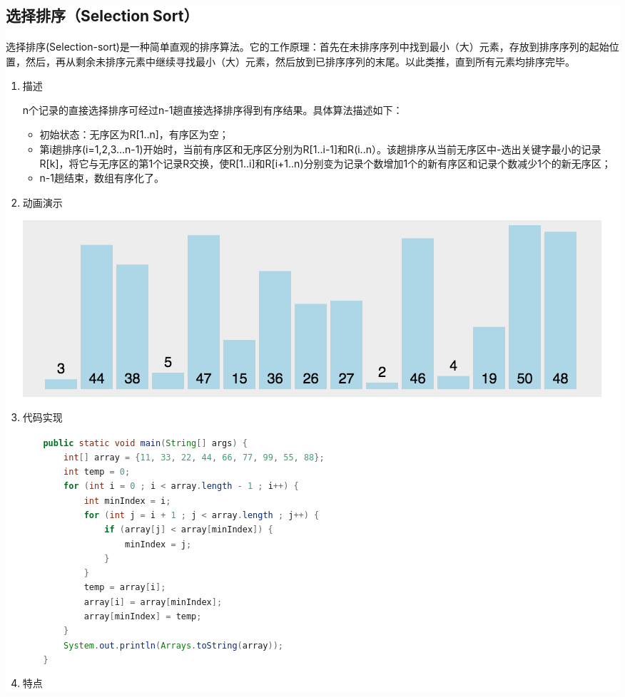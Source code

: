 
## 选择排序（Selection Sort）

选择排序(Selection-sort)是一种简单直观的排序算法。它的工作原理：首先在未排序序列中找到最小（大）元素，存放到排序序列的起始位置，然后，再从剩余未排序元素中继续寻找最小（大）元素，然后放到已排序序列的末尾。以此类推，直到所有元素均排序完毕。 

1. 描述

    n个记录的直接选择排序可经过n-1趟直接选择排序得到有序结果。具体算法描述如下：

    + 初始状态：无序区为R[1..n]，有序区为空；
    + 第i趟排序(i=1,2,3…n-1)开始时，当前有序区和无序区分别为R[1..i-1]和R(i..n）。该趟排序从当前无序区中-选出关键字最小的记录 R[k]，将它与无序区的第1个记录R交换，使R[1..i]和R[i+1..n)分别变为记录个数增加1个的新有序区和记录个数减少1个的新无序区；
    + n-1趟结束，数组有序化了。

2. 动画演示

   ![在这里插入图片描述](./pic/20190517100756438.gif)

3. 代码实现
    ```java
        public static void main(String[] args) {
            int[] array = {11, 33, 22, 44, 66, 77, 99, 55, 88};
            int temp = 0;
            for (int i = 0 ; i < array.length - 1 ; i++) {
                int minIndex = i;
                for (int j = i + 1 ; j < array.length ; j++) {
                    if (array[j] < array[minIndex]) {
                        minIndex = j;
                    }
                }
                temp = array[i];
                array[i] = array[minIndex];
                array[minIndex] = temp;
            }
            System.out.println(Arrays.toString(array));
        }
    ```

4. 特点
    